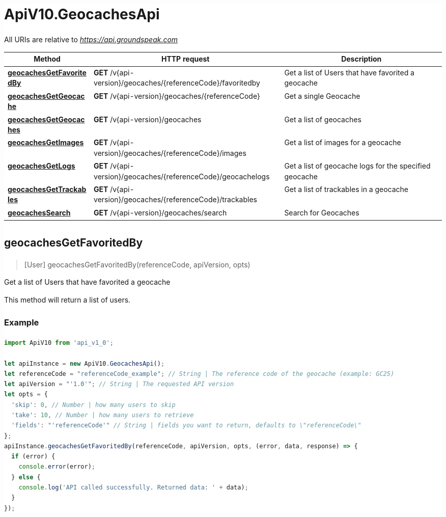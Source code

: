 # ApiV10.GeocachesApi

All URIs are relative to *https://api.groundspeak.com*

Method | HTTP request | Description
------------- | ------------- | -------------
[**geocachesGetFavoritedBy**](GeocachesApi.md#geocachesGetFavoritedBy) | **GET** /v{api-version}/geocaches/{referenceCode}/favoritedby | Get a list of Users that have favorited a geocache
[**geocachesGetGeocache**](GeocachesApi.md#geocachesGetGeocache) | **GET** /v{api-version}/geocaches/{referenceCode} | Get a single Geocache
[**geocachesGetGeocaches**](GeocachesApi.md#geocachesGetGeocaches) | **GET** /v{api-version}/geocaches | Get a list of geocaches
[**geocachesGetImages**](GeocachesApi.md#geocachesGetImages) | **GET** /v{api-version}/geocaches/{referenceCode}/images | Get a list of images for a geocache
[**geocachesGetLogs**](GeocachesApi.md#geocachesGetLogs) | **GET** /v{api-version}/geocaches/{referenceCode}/geocachelogs | Get a list of geocache logs for the specified geocache
[**geocachesGetTrackables**](GeocachesApi.md#geocachesGetTrackables) | **GET** /v{api-version}/geocaches/{referenceCode}/trackables | Get a list of trackables in a geocache
[**geocachesSearch**](GeocachesApi.md#geocachesSearch) | **GET** /v{api-version}/geocaches/search | Search for Geocaches



## geocachesGetFavoritedBy

> [User] geocachesGetFavoritedBy(referenceCode, apiVersion, opts)

Get a list of Users that have favorited a geocache

This method will return a list of users.

### Example

```javascript
import ApiV10 from 'api_v1_0';

let apiInstance = new ApiV10.GeocachesApi();
let referenceCode = "referenceCode_example"; // String | The reference code of the geocache (example: GC25)
let apiVersion = "'1.0'"; // String | The requested API version
let opts = {
  'skip': 0, // Number | how many users to skip
  'take': 10, // Number | how many users to retrieve
  'fields': "'referenceCode'" // String | fields you want to return, defaults to \"referenceCode\"
};
apiInstance.geocachesGetFavoritedBy(referenceCode, apiVersion, opts, (error, data, response) => {
  if (error) {
    console.error(error);
  } else {
    console.log('API called successfully. Returned data: ' + data);
  }
});
```
